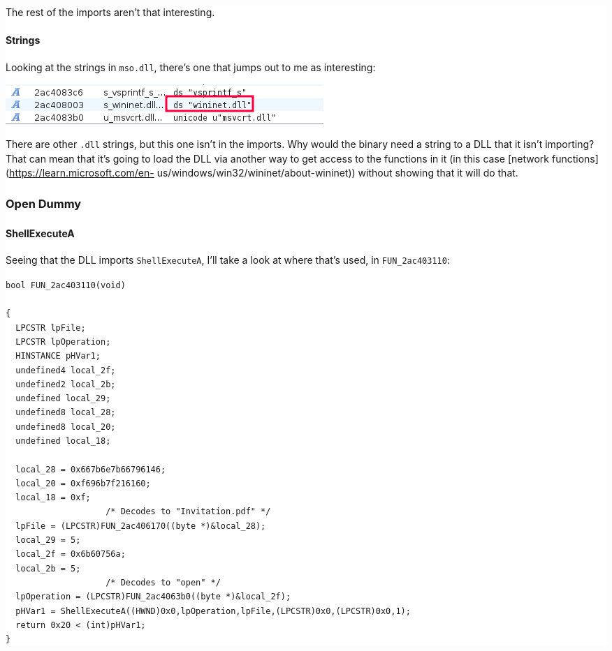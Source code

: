 The rest of the imports aren’t that interesting.

#### Strings

Looking at the strings in `mso.dll`, there’s one that jumps out to me as
interesting:

![image-20240507121859309](../img/image-20240507121859309.png)

There are other `.dll` strings, but this one isn’t in the imports. Why would
the binary need a string to a DLL that it isn’t importing? That can mean that
it’s going to load the DLL via another way to get access to the functions in
it (in this case [network functions](https://learn.microsoft.com/en-
us/windows/win32/wininet/about-wininet)) without showing that it will do that.

### Open Dummy

#### ShellExecuteA

Seeing that the DLL imports `ShellExecuteA`, I’ll take a look at where that’s
used, in `FUN_2ac403110`:

    
    
    bool FUN_2ac403110(void)
    
    {
      LPCSTR lpFile;
      LPCSTR lpOperation;
      HINSTANCE pHVar1;
      undefined4 local_2f;
      undefined2 local_2b;
      undefined local_29;
      undefined8 local_28;
      undefined8 local_20;
      undefined local_18;
      
      local_28 = 0x667b6e7b66796146;
      local_20 = 0xf696b7f216160;
      local_18 = 0xf;
                        /* Decodes to "Invitation.pdf" */
      lpFile = (LPCSTR)FUN_2ac406170((byte *)&local_28);
      local_29 = 5;
      local_2f = 0x6b60756a;
      local_2b = 5;
                        /* Decodes to "open" */
      lpOperation = (LPCSTR)FUN_2ac4063b0((byte *)&local_2f);
      pHVar1 = ShellExecuteA((HWND)0x0,lpOperation,lpFile,(LPCSTR)0x0,(LPCSTR)0x0,1);
      return 0x20 < (int)pHVar1;
    }
    
